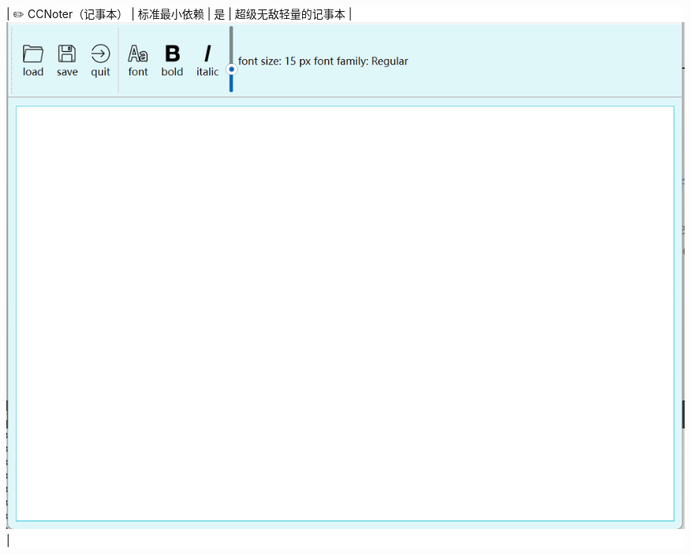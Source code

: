 | ✏️ CCNoter（记事本）                              | 标准最小依赖                                       | 是             | 超级无敌轻量的记事本                                         | ![image-20250614231754881](./README/image-20250614231754881.png) |